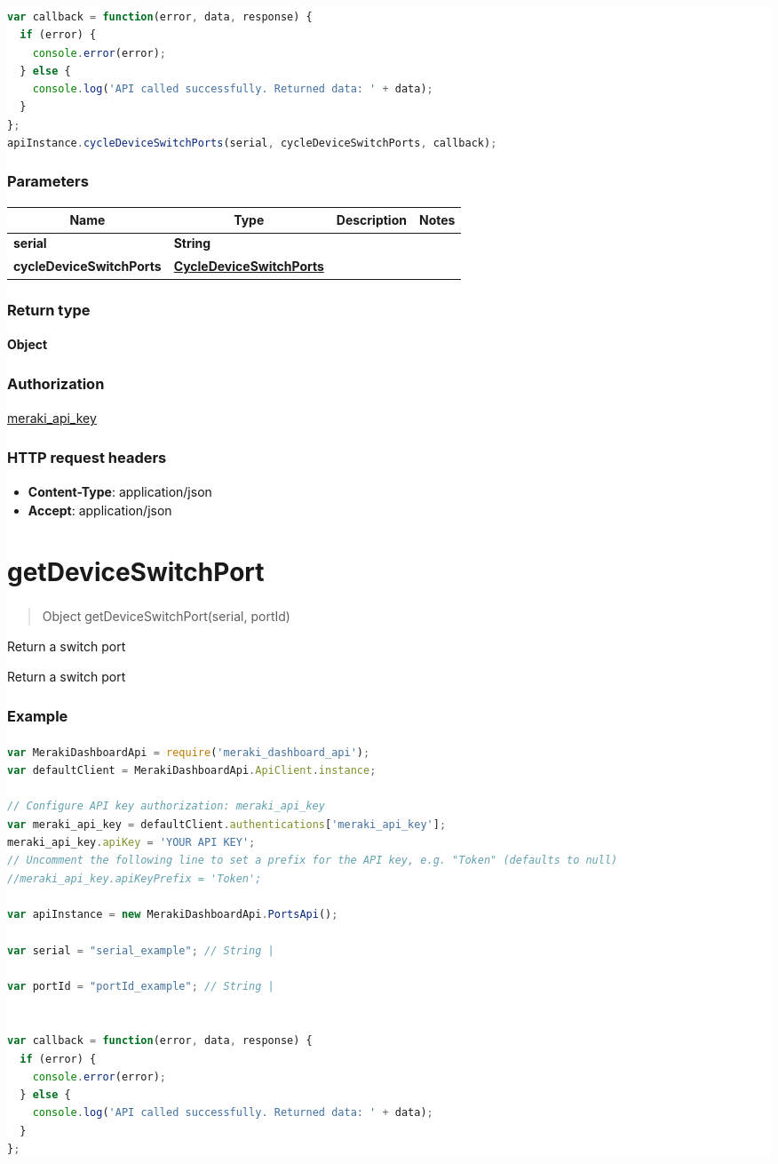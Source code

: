 ```javascript
var callback = function(error, data, response) {
  if (error) {
    console.error(error);
  } else {
    console.log('API called successfully. Returned data: ' + data);
  }
};
apiInstance.cycleDeviceSwitchPorts(serial, cycleDeviceSwitchPorts, callback);
```

### Parameters

Name | Type | Description  | Notes
------------- | ------------- | ------------- | -------------
 **serial** | **String**|  | 
 **cycleDeviceSwitchPorts** | [**CycleDeviceSwitchPorts**](CycleDeviceSwitchPorts.md)|  | 

### Return type

**Object**

### Authorization

[meraki_api_key](../README.md#meraki_api_key)

### HTTP request headers

 - **Content-Type**: application/json
 - **Accept**: application/json

<a name="getDeviceSwitchPort"></a>
# **getDeviceSwitchPort**
> Object getDeviceSwitchPort(serial, portId)

Return a switch port

Return a switch port

### Example
```javascript
var MerakiDashboardApi = require('meraki_dashboard_api');
var defaultClient = MerakiDashboardApi.ApiClient.instance;

// Configure API key authorization: meraki_api_key
var meraki_api_key = defaultClient.authentications['meraki_api_key'];
meraki_api_key.apiKey = 'YOUR API KEY';
// Uncomment the following line to set a prefix for the API key, e.g. "Token" (defaults to null)
//meraki_api_key.apiKeyPrefix = 'Token';

var apiInstance = new MerakiDashboardApi.PortsApi();

var serial = "serial_example"; // String | 

var portId = "portId_example"; // String | 


var callback = function(error, data, response) {
  if (error) {
    console.error(error);
  } else {
    console.log('API called successfully. Returned data: ' + data);
  }
};
```